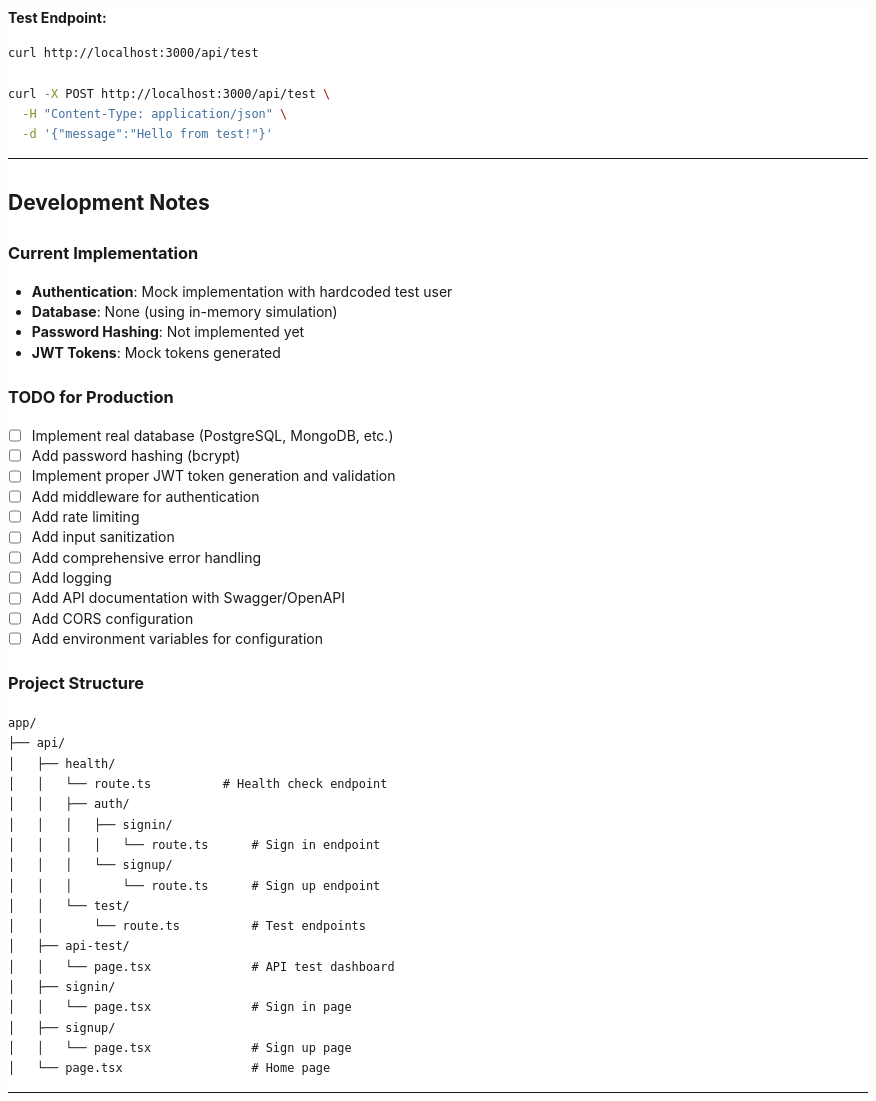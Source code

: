 **Test Endpoint:**
```bash
curl http://localhost:3000/api/test

curl -X POST http://localhost:3000/api/test \
  -H "Content-Type: application/json" \
  -d '{"message":"Hello from test!"}'
```

---

## Development Notes

### Current Implementation
- **Authentication**: Mock implementation with hardcoded test user
- **Database**: None (using in-memory simulation)
- **Password Hashing**: Not implemented yet
- **JWT Tokens**: Mock tokens generated

### TODO for Production
- [ ] Implement real database (PostgreSQL, MongoDB, etc.)
- [ ] Add password hashing (bcrypt)
- [ ] Implement proper JWT token generation and validation
- [ ] Add middleware for authentication
- [ ] Add rate limiting
- [ ] Add input sanitization
- [ ] Add comprehensive error handling
- [ ] Add logging
- [ ] Add API documentation with Swagger/OpenAPI
- [ ] Add CORS configuration
- [ ] Add environment variables for configuration

### Project Structure
```
app/
├── api/
│   ├── health/
│   │   └── route.ts          # Health check endpoint
│   │   ├── auth/
│   │   │   ├── signin/
│   │   │   │   └── route.ts      # Sign in endpoint
│   │   │   └── signup/
│   │   │       └── route.ts      # Sign up endpoint
│   │   └── test/
│   │       └── route.ts          # Test endpoints
│   ├── api-test/
│   │   └── page.tsx              # API test dashboard
│   ├── signin/
│   │   └── page.tsx              # Sign in page
│   ├── signup/
│   │   └── page.tsx              # Sign up page
│   └── page.tsx                  # Home page
```

---